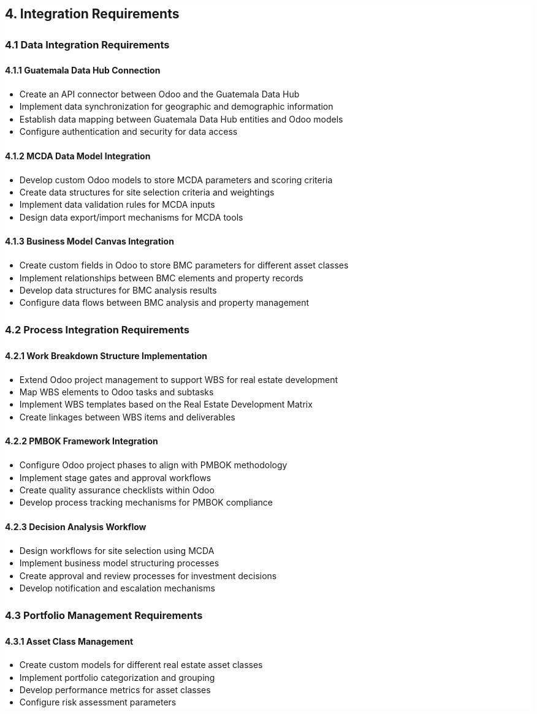 ## 4. Integration Requirements

### 4.1 Data Integration Requirements

#### 4.1.1 Guatemala Data Hub Connection
- Create an API connector between Odoo and the Guatemala Data Hub
- Implement data synchronization for geographic and demographic information
- Establish data mapping between Guatemala Data Hub entities and Odoo models
- Configure authentication and security for data access

#### 4.1.2 MCDA Data Model Integration
- Develop custom Odoo models to store MCDA parameters and scoring criteria
- Create data structures for site selection criteria and weightings
- Implement data validation rules for MCDA inputs
- Design data export/import mechanisms for MCDA tools

#### 4.1.3 Business Model Canvas Integration
- Create custom fields in Odoo to store BMC parameters for different asset classes
- Implement relationships between BMC elements and property records
- Develop data structures for BMC analysis results
- Configure data flows between BMC analysis and property management

### 4.2 Process Integration Requirements

#### 4.2.1 Work Breakdown Structure Implementation
- Extend Odoo project management to support WBS for real estate development
- Map WBS elements to Odoo tasks and subtasks
- Implement WBS templates based on the Real Estate Development Matrix
- Create linkages between WBS items and deliverables

#### 4.2.2 PMBOK Framework Integration
- Configure Odoo project phases to align with PMBOK methodology
- Implement stage gates and approval workflows
- Create quality assurance checklists within Odoo
- Develop process tracking mechanisms for PMBOK compliance

#### 4.2.3 Decision Analysis Workflow
- Design workflows for site selection using MCDA
- Implement business model structuring processes
- Create approval and review processes for investment decisions
- Develop notification and escalation mechanisms

### 4.3 Portfolio Management Requirements

#### 4.3.1 Asset Class Management
- Create custom models for different real estate asset classes
- Implement portfolio categorization and grouping
- Develop performance metrics for asset classes
- Configure risk assessment parameters
